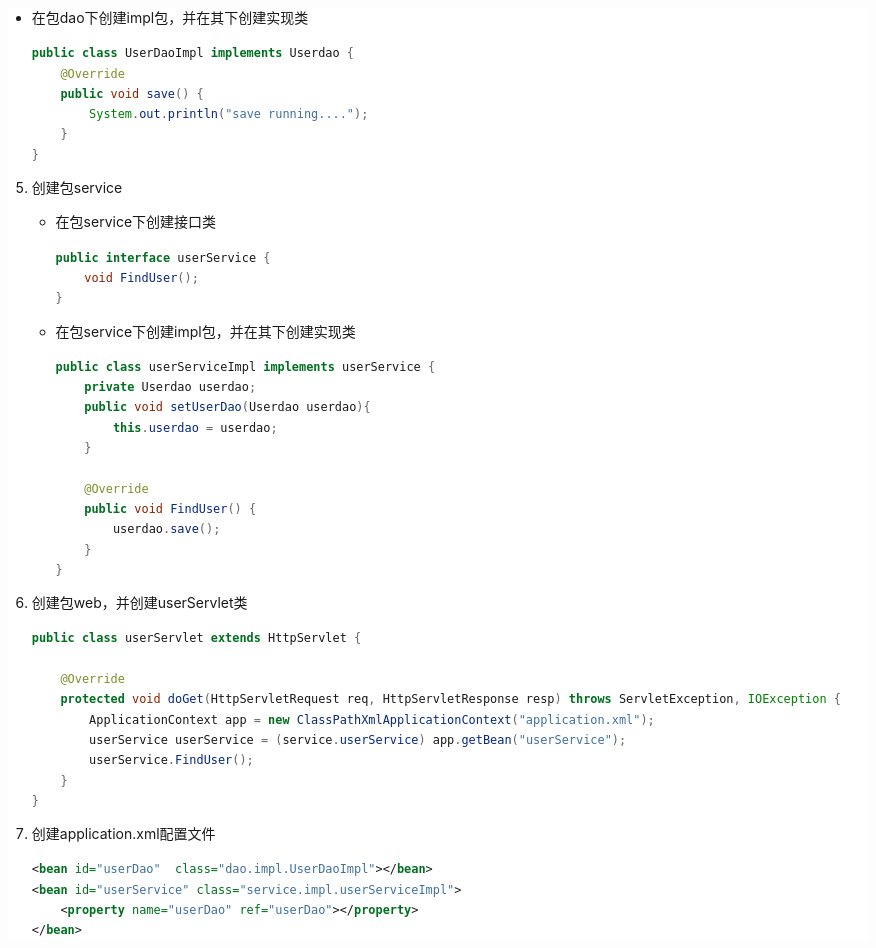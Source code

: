    - 在包dao下创建impl包，并在其下创建实现类

     ```java
     public class UserDaoImpl implements Userdao {
         @Override
         public void save() {
             System.out.println("save running....");
         }
     }
     ```

5. 创建包service

   - 在包service下创建接口类

     ```java
     public interface userService {
         void FindUser();
     }
     ```

   - 在包service下创建impl包，并在其下创建实现类

     ```java
     public class userServiceImpl implements userService {
         private Userdao userdao;
         public void setUserDao(Userdao userdao){
             this.userdao = userdao;
         }
     
         @Override
         public void FindUser() {
             userdao.save();
         }
     }
     ```

6. 创建包web，并创建userServlet类

   ```java
   public class userServlet extends HttpServlet {
   
       @Override
       protected void doGet(HttpServletRequest req, HttpServletResponse resp) throws ServletException, IOException {
           ApplicationContext app = new ClassPathXmlApplicationContext("application.xml");
           userService userService = (service.userService) app.getBean("userService");
           userService.FindUser();
       }
   }
   ```

7. 创建application.xml配置文件

   ```xml
   <bean id="userDao"  class="dao.impl.UserDaoImpl"></bean>
   <bean id="userService" class="service.impl.userServiceImpl">
       <property name="userDao" ref="userDao"></property>
   </bean>
   ```
